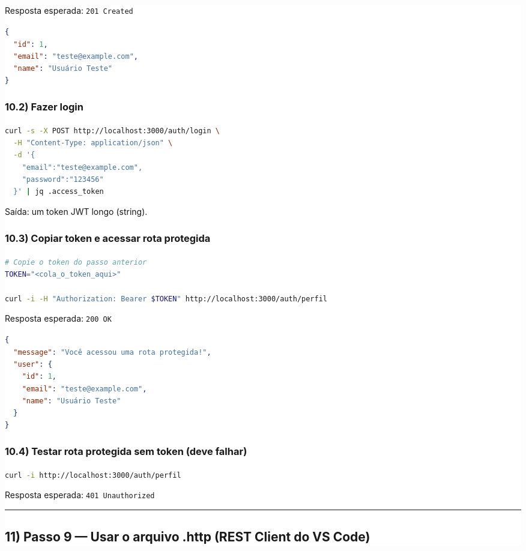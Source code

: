 Resposta esperada: `201 Created`
```json
{
  "id": 1,
  "email": "teste@example.com",
  "name": "Usuário Teste"
}
```

### 10.2) Fazer login

```bash
curl -s -X POST http://localhost:3000/auth/login \
  -H "Content-Type: application/json" \
  -d '{
    "email":"teste@example.com",
    "password":"123456"
  }' | jq .access_token
```

Saída: um token JWT longo (string).

### 10.3) Copiar token e acessar rota protegida

```bash
# Copie o token do passo anterior
TOKEN="<cola_o_token_aqui>"

curl -i -H "Authorization: Bearer $TOKEN" http://localhost:3000/auth/perfil
```

Resposta esperada: `200 OK`
```json
{
  "message": "Você acessou uma rota protegida!",
  "user": {
    "id": 1,
    "email": "teste@example.com",
    "name": "Usuário Teste"
  }
}
```

### 10.4) Testar rota protegida sem token (deve falhar)

```bash
curl -i http://localhost:3000/auth/perfil
```

Resposta esperada: `401 Unauthorized`

---

## 11) Passo 9 — Usar o arquivo .http (REST Client do VS Code)
